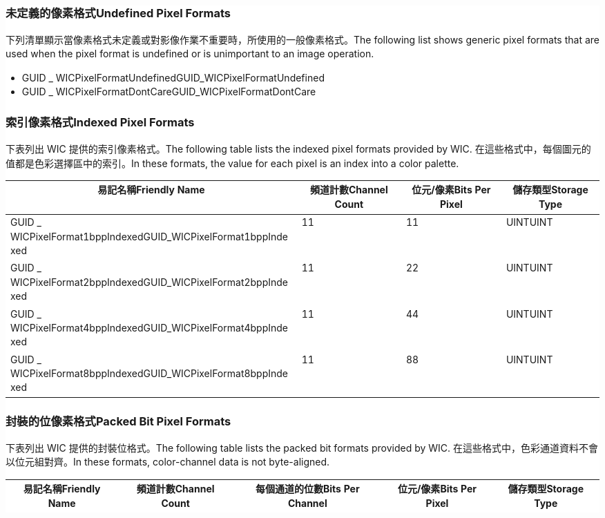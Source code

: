  

### <a name="undefined-pixel-formats"></a><span data-ttu-id="51dfc-265">未定義的像素格式</span><span class="sxs-lookup"><span data-stu-id="51dfc-265">Undefined Pixel Formats</span></span>

<span data-ttu-id="51dfc-266">下列清單顯示當像素格式未定義或對影像作業不重要時，所使用的一般像素格式。</span><span class="sxs-lookup"><span data-stu-id="51dfc-266">The following list shows generic pixel formats that are used when the pixel format is undefined or is unimportant to an image operation.</span></span>

-   <span data-ttu-id="51dfc-267">GUID \_ WICPixelFormatUndefined</span><span class="sxs-lookup"><span data-stu-id="51dfc-267">GUID\_WICPixelFormatUndefined</span></span>
-   <span data-ttu-id="51dfc-268">GUID \_ WICPixelFormatDontCare</span><span class="sxs-lookup"><span data-stu-id="51dfc-268">GUID\_WICPixelFormatDontCare</span></span>

### <a name="indexed-pixel-formats"></a><span data-ttu-id="51dfc-269">索引像素格式</span><span class="sxs-lookup"><span data-stu-id="51dfc-269">Indexed Pixel Formats</span></span>

<span data-ttu-id="51dfc-270">下表列出 WIC 提供的索引像素格式。</span><span class="sxs-lookup"><span data-stu-id="51dfc-270">The following table lists the indexed pixel formats provided by WIC.</span></span> <span data-ttu-id="51dfc-271">在這些格式中，每個圖元的值都是色彩選擇區中的索引。</span><span class="sxs-lookup"><span data-stu-id="51dfc-271">In these formats, the value for each pixel is an index into a color palette.</span></span>



| <span data-ttu-id="51dfc-272">易記名稱</span><span class="sxs-lookup"><span data-stu-id="51dfc-272">Friendly Name</span></span>                   | <span data-ttu-id="51dfc-273">頻道計數</span><span class="sxs-lookup"><span data-stu-id="51dfc-273">Channel Count</span></span> | <span data-ttu-id="51dfc-274">位元/像素</span><span class="sxs-lookup"><span data-stu-id="51dfc-274">Bits Per Pixel</span></span> | <span data-ttu-id="51dfc-275">儲存類型</span><span class="sxs-lookup"><span data-stu-id="51dfc-275">Storage Type</span></span> |
|---------------------------------|---------------|----------------|--------------|
| <span data-ttu-id="51dfc-276">GUID \_ WICPixelFormat1bppIndexed</span><span class="sxs-lookup"><span data-stu-id="51dfc-276">GUID\_WICPixelFormat1bppIndexed</span></span> | <span data-ttu-id="51dfc-277">1</span><span class="sxs-lookup"><span data-stu-id="51dfc-277">1</span></span>             | <span data-ttu-id="51dfc-278">1</span><span class="sxs-lookup"><span data-stu-id="51dfc-278">1</span></span>              | <span data-ttu-id="51dfc-279">UINT</span><span class="sxs-lookup"><span data-stu-id="51dfc-279">UINT</span></span>         |
| <span data-ttu-id="51dfc-280">GUID \_ WICPixelFormat2bppIndexed</span><span class="sxs-lookup"><span data-stu-id="51dfc-280">GUID\_WICPixelFormat2bppIndexed</span></span> | <span data-ttu-id="51dfc-281">1</span><span class="sxs-lookup"><span data-stu-id="51dfc-281">1</span></span>             | <span data-ttu-id="51dfc-282">2</span><span class="sxs-lookup"><span data-stu-id="51dfc-282">2</span></span>              | <span data-ttu-id="51dfc-283">UINT</span><span class="sxs-lookup"><span data-stu-id="51dfc-283">UINT</span></span>         |
| <span data-ttu-id="51dfc-284">GUID \_ WICPixelFormat4bppIndexed</span><span class="sxs-lookup"><span data-stu-id="51dfc-284">GUID\_WICPixelFormat4bppIndexed</span></span> | <span data-ttu-id="51dfc-285">1</span><span class="sxs-lookup"><span data-stu-id="51dfc-285">1</span></span>             | <span data-ttu-id="51dfc-286">4</span><span class="sxs-lookup"><span data-stu-id="51dfc-286">4</span></span>              | <span data-ttu-id="51dfc-287">UINT</span><span class="sxs-lookup"><span data-stu-id="51dfc-287">UINT</span></span>         |
| <span data-ttu-id="51dfc-288">GUID \_ WICPixelFormat8bppIndexed</span><span class="sxs-lookup"><span data-stu-id="51dfc-288">GUID\_WICPixelFormat8bppIndexed</span></span> | <span data-ttu-id="51dfc-289">1</span><span class="sxs-lookup"><span data-stu-id="51dfc-289">1</span></span>             | <span data-ttu-id="51dfc-290">8</span><span class="sxs-lookup"><span data-stu-id="51dfc-290">8</span></span>              | <span data-ttu-id="51dfc-291">UINT</span><span class="sxs-lookup"><span data-stu-id="51dfc-291">UINT</span></span>         |



 

### <a name="packed-bit-pixel-formats"></a><span data-ttu-id="51dfc-292">封裝的位像素格式</span><span class="sxs-lookup"><span data-stu-id="51dfc-292">Packed Bit Pixel Formats</span></span>

<span data-ttu-id="51dfc-293">下表列出 WIC 提供的封裝位格式。</span><span class="sxs-lookup"><span data-stu-id="51dfc-293">The following table lists the packed bit formats provided by WIC.</span></span> <span data-ttu-id="51dfc-294">在這些格式中，色彩通道資料不會以位元組對齊。</span><span class="sxs-lookup"><span data-stu-id="51dfc-294">In these formats, color-channel data is not byte-aligned.</span></span>



| <span data-ttu-id="51dfc-295">易記名稱</span><span class="sxs-lookup"><span data-stu-id="51dfc-295">Friendly Name</span></span>                          | <span data-ttu-id="51dfc-296">頻道計數</span><span class="sxs-lookup"><span data-stu-id="51dfc-296">Channel Count</span></span> | <span data-ttu-id="51dfc-297">每個通道的位數</span><span class="sxs-lookup"><span data-stu-id="51dfc-297">Bits Per Channel</span></span>       | <span data-ttu-id="51dfc-298">位元/像素</span><span class="sxs-lookup"><span data-stu-id="51dfc-298">Bits Per Pixel</span></span> | <span data-ttu-id="51dfc-299">儲存類型</span><span class="sxs-lookup"><span data-stu-id="51dfc-299">Storage Type</span></span> |
|-------------------------------------------|---------------|------------------------|----------------|--------------|
